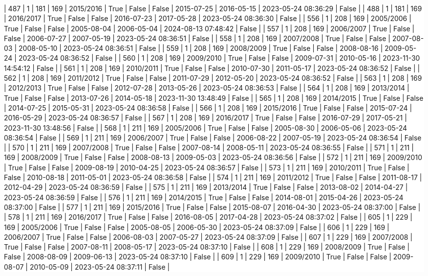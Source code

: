 |   487 |          1 |         181 |                   169 | 2015/2016 | True       | False     | False        | 2015-07-25    | 2016-05-15  | 2023-05-24 08:36:29         | False                   |
|   488 |          1 |         181 |                   169 | 2016/2017 | True       | False     | False        | 2016-07-23    | 2017-05-28  | 2023-05-24 08:36:30         | False                   |
|   556 |          1 |         208 |                   169 | 2005/2006 | True       | False     | False        | 2005-08-04    | 2006-05-04  | 2024-08-13 07:48:42         | False                   |
|   557 |          1 |         208 |                   169 | 2006/2007 | True       | False     | False        | 2006-07-27    | 2007-05-19  | 2023-05-24 08:36:51         | False                   |
|   558 |          1 |         208 |                   169 | 2007/2008 | True       | False     | False        | 2007-08-03    | 2008-05-10  | 2023-05-24 08:36:51         | False                   |
|   559 |          1 |         208 |                   169 | 2008/2009 | True       | False     | False        | 2008-08-16    | 2009-05-24  | 2023-05-24 08:36:52         | False                   |
|   560 |          1 |         208 |                   169 | 2009/2010 | True       | False     | False        | 2009-07-31    | 2010-05-16  | 2023-11-30 14:54:12         | False                   |
|   561 |          1 |         208 |                   169 | 2010/2011 | True       | False     | False        | 2010-07-30    | 2011-05-17  | 2023-05-24 08:36:52         | False                   |
|   562 |          1 |         208 |                   169 | 2011/2012 | True       | False     | False        | 2011-07-29    | 2012-05-20  | 2023-05-24 08:36:52         | False                   |
|   563 |          1 |         208 |                   169 | 2012/2013 | True       | False     | False        | 2012-07-28    | 2013-05-26  | 2023-05-24 08:36:53         | False                   |
|   564 |          1 |         208 |                   169 | 2013/2014 | True       | False     | False        | 2013-07-26    | 2014-05-18  | 2023-11-30 13:48:49         | False                   |
|   565 |          1 |         208 |                   169 | 2014/2015 | True       | False     | False        | 2014-07-25    | 2015-05-31  | 2023-05-24 08:36:58         | False                   |
|   566 |          1 |         208 |                   169 | 2015/2016 | True       | False     | False        | 2015-07-24    | 2016-05-29  | 2023-05-24 08:36:57         | False                   |
|   567 |          1 |         208 |                   169 | 2016/2017 | True       | False     | False        | 2016-07-29    | 2017-05-21  | 2023-11-30 13:48:56         | False                   |
|   568 |          1 |         211 |                   169 | 2005/2006 | True       | False     | False        | 2005-08-30    | 2006-05-06  | 2023-05-24 08:36:54         | False                   |
|   569 |          1 |         211 |                   169 | 2006/2007 | True       | False     | False        | 2006-08-22    | 2007-05-19  | 2023-05-24 08:36:54         | False                   |
|   570 |          1 |         211 |                   169 | 2007/2008 | True       | False     | False        | 2007-08-14    | 2008-05-11  | 2023-05-24 08:36:55         | False                   |
|   571 |          1 |         211 |                   169 | 2008/2009 | True       | False     | False        | 2008-08-13    | 2009-05-03  | 2023-05-24 08:36:56         | False                   |
|   572 |          1 |         211 |                   169 | 2009/2010 | True       | False     | False        | 2009-08-19    | 2010-04-25  | 2023-05-24 08:36:57         | False                   |
|   573 |          1 |         211 |                   169 | 2010/2011 | True       | False     | False        | 2010-08-18    | 2011-05-01  | 2023-05-24 08:36:58         | False                   |
|   574 |          1 |         211 |                   169 | 2011/2012 | True       | False     | False        | 2011-08-17    | 2012-04-29  | 2023-05-24 08:36:59         | False                   |
|   575 |          1 |         211 |                   169 | 2013/2014 | True       | False     | False        | 2013-08-02    | 2014-04-27  | 2023-05-24 08:36:59         | False                   |
|   576 |          1 |         211 |                   169 | 2014/2015 | True       | False     | False        | 2014-08-01    | 2015-04-26  | 2023-05-24 08:37:00         | False                   |
|   577 |          1 |         211 |                   169 | 2015/2016 | True       | False     | False        | 2015-08-07    | 2016-04-30  | 2023-05-24 08:37:00         | False                   |
|   578 |          1 |         211 |                   169 | 2016/2017 | True       | False     | False        | 2016-08-05    | 2017-04-28  | 2023-05-24 08:37:02         | False                   |
|   605 |          1 |         229 |                   169 | 2005/2006 | True       | False     | False        | 2005-08-05    | 2006-05-30  | 2023-05-24 08:37:09         | False                   |
|   606 |          1 |         229 |                   169 | 2006/2007 | True       | False     | False        | 2006-08-03    | 2007-05-27  | 2023-05-24 08:37:09         | False                   |
|   607 |          1 |         229 |                   169 | 2007/2008 | True       | False     | False        | 2007-08-11    | 2008-05-17  | 2023-05-24 08:37:10         | False                   |
|   608 |          1 |         229 |                   169 | 2008/2009 | True       | False     | False        | 2008-08-09    | 2009-06-13  | 2023-05-24 08:37:10         | False                   |
|   609 |          1 |         229 |                   169 | 2009/2010 | True       | False     | False        | 2009-08-07    | 2010-05-09  | 2023-05-24 08:37:11         | False                   |